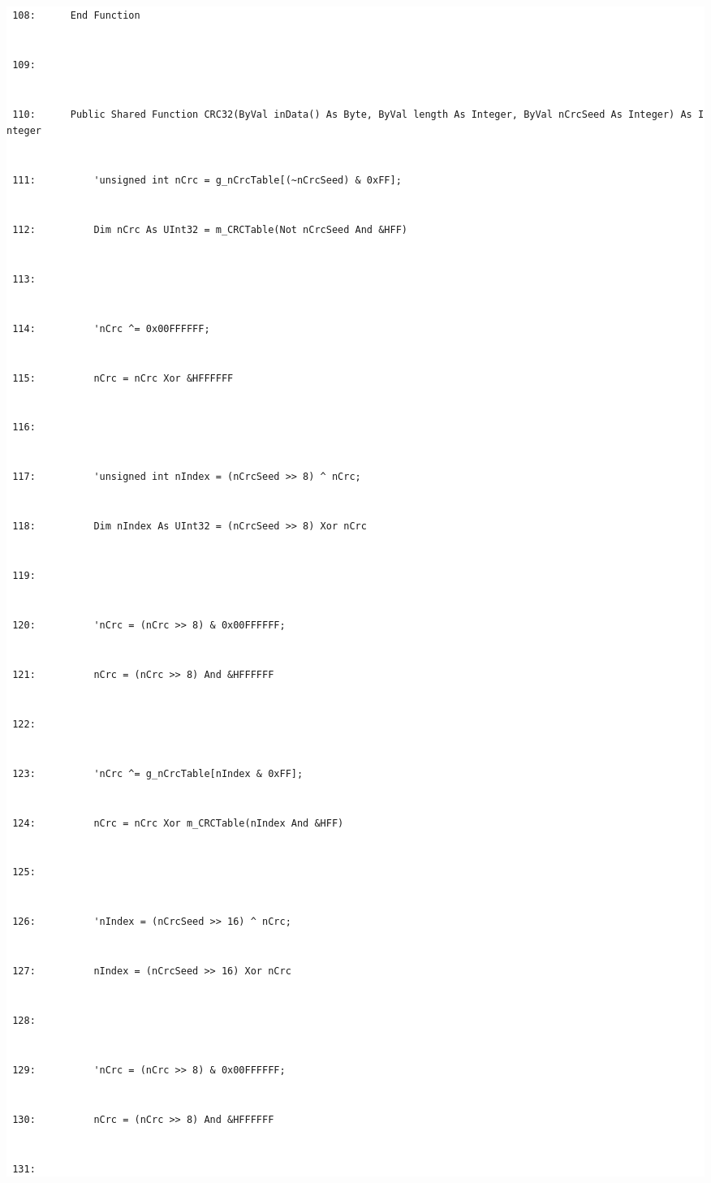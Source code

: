     
     108:      End Function
    
    
     109:   
    
    
     110:      Public Shared Function CRC32(ByVal inData() As Byte, ByVal length As Integer, ByVal nCrcSeed As Integer) As Integer
    
    
     111:          'unsigned int nCrc = g_nCrcTable[(~nCrcSeed) & 0xFF];
    
    
     112:          Dim nCrc As UInt32 = m_CRCTable(Not nCrcSeed And &HFF)
    
    
     113:   
    
    
     114:          'nCrc ^= 0x00FFFFFF;
    
    
     115:          nCrc = nCrc Xor &HFFFFFF
    
    
     116:   
    
    
     117:          'unsigned int nIndex = (nCrcSeed >> 8) ^ nCrc;
    
    
     118:          Dim nIndex As UInt32 = (nCrcSeed >> 8) Xor nCrc
    
    
     119:   
    
    
     120:          'nCrc = (nCrc >> 8) & 0x00FFFFFF;
    
    
     121:          nCrc = (nCrc >> 8) And &HFFFFFF
    
    
     122:   
    
    
     123:          'nCrc ^= g_nCrcTable[nIndex & 0xFF];
    
    
     124:          nCrc = nCrc Xor m_CRCTable(nIndex And &HFF)
    
    
     125:   
    
    
     126:          'nIndex = (nCrcSeed >> 16) ^ nCrc;
    
    
     127:          nIndex = (nCrcSeed >> 16) Xor nCrc
    
    
     128:   
    
    
     129:          'nCrc = (nCrc >> 8) & 0x00FFFFFF;
    
    
     130:          nCrc = (nCrc >> 8) And &HFFFFFF
    
    
     131:   
    

[1]: http://www.renevo.com/photos/swgemudotnetscreenshots/images/169/original.aspx
[2]: http://www.swgemu.com/
[3]: http://trac2.assembla.com/swgemu/wiki/Packets/CRC
[4]: http://trac2.assembla.com/swgemu/wiki/Packets/Encryption
[5]: http://renevo.com/aggbug.aspx?PostID=1926